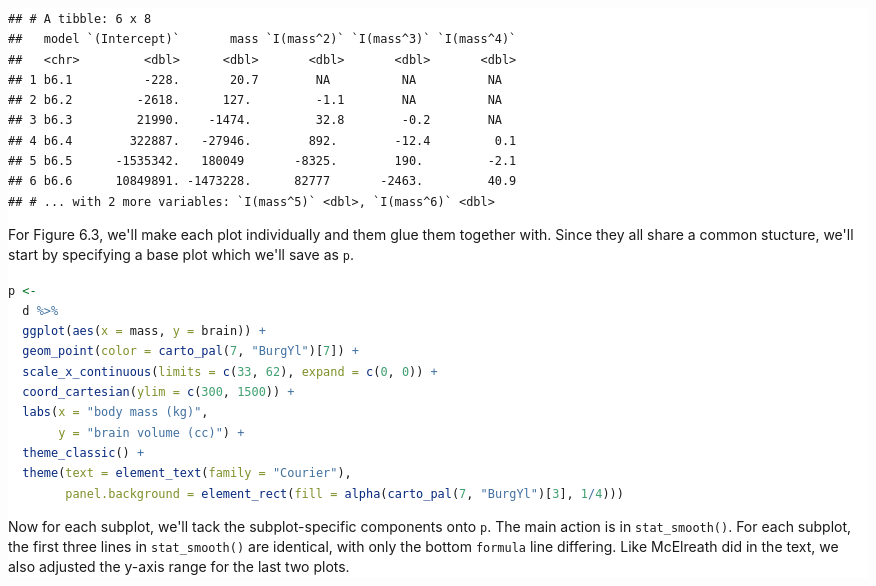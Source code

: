     ## # A tibble: 6 x 8
    ##   model `(Intercept)`       mass `I(mass^2)` `I(mass^3)` `I(mass^4)`
    ##   <chr>         <dbl>      <dbl>       <dbl>       <dbl>       <dbl>
    ## 1 b6.1          -228.       20.7        NA          NA          NA  
    ## 2 b6.2         -2618.      127.         -1.1        NA          NA  
    ## 3 b6.3         21990.    -1474.         32.8        -0.2        NA  
    ## 4 b6.4        322887.   -27946.        892.        -12.4         0.1
    ## 5 b6.5      -1535342.   180049       -8325.        190.         -2.1
    ## 6 b6.6      10849891. -1473228.      82777       -2463.         40.9
    ## # ... with 2 more variables: `I(mass^5)` <dbl>, `I(mass^6)` <dbl>

For Figure 6.3, we'll make each plot individually and them glue them together with. Since they all share a common stucture, we'll start by specifying a base plot which we'll save as `p`.

``` r
p <-
  d %>% 
  ggplot(aes(x = mass, y = brain)) +
  geom_point(color = carto_pal(7, "BurgYl")[7]) +
  scale_x_continuous(limits = c(33, 62), expand = c(0, 0)) +
  coord_cartesian(ylim = c(300, 1500)) +
  labs(x = "body mass (kg)",
       y = "brain volume (cc)") +
  theme_classic() +
  theme(text = element_text(family = "Courier"),
        panel.background = element_rect(fill = alpha(carto_pal(7, "BurgYl")[3], 1/4)))
```

Now for each subplot, we'll tack the subplot-specific components onto `p`. The main action is in `stat_smooth()`. For each subplot, the first three lines in `stat_smooth()` are identical, with only the bottom `formula` line differing. Like McElreath did in the text, we also adjusted the y-axis range for the last two plots.
